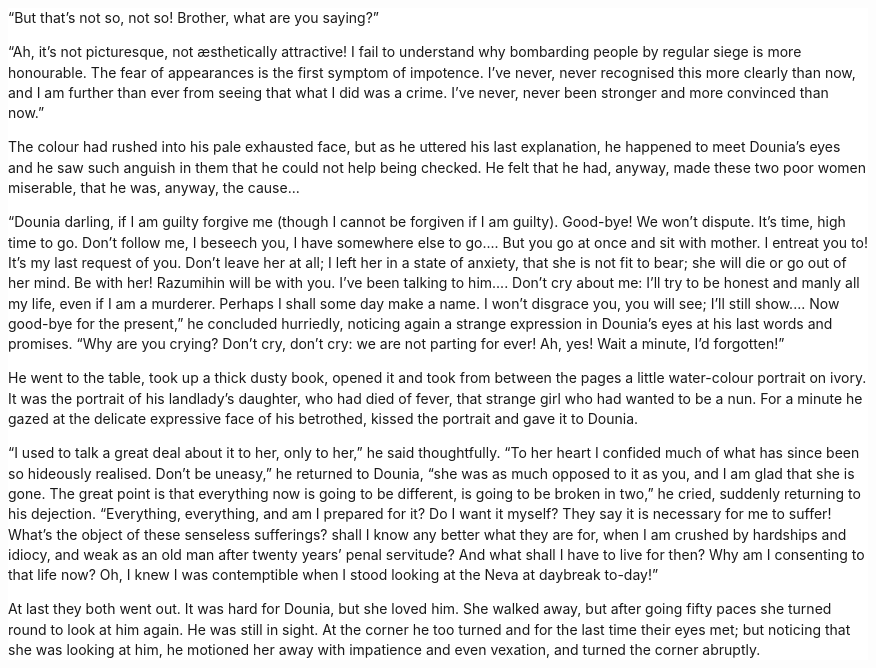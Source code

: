 “But that’s not so, not so! Brother, what are you saying?”

“Ah, it’s not picturesque, not æsthetically attractive! I fail to
understand why bombarding people by regular siege is more honourable.
The fear of appearances is the first symptom of impotence. I’ve never,
never recognised this more clearly than now, and I am further than ever
from seeing that what I did was a crime. I’ve never, never been stronger
and more convinced than now.”

The colour had rushed into his pale exhausted face, but as he uttered
his last explanation, he happened to meet Dounia’s eyes and he saw such
anguish in them that he could not help being checked. He felt that he
had, anyway, made these two poor women miserable, that he was, anyway,
the cause...

“Dounia darling, if I am guilty forgive me (though I cannot be forgiven
if I am guilty). Good-bye! We won’t dispute. It’s time, high time to go.
Don’t follow me, I beseech you, I have somewhere else to go.... But you
go at once and sit with mother. I entreat you to! It’s my last request
of you. Don’t leave her at all; I left her in a state of anxiety, that
she is not fit to bear; she will die or go out of her mind. Be with
her! Razumihin will be with you. I’ve been talking to him.... Don’t cry
about me: I’ll try to be honest and manly all my life, even if I am a
murderer. Perhaps I shall some day make a name. I won’t disgrace you,
you will see; I’ll still show.... Now good-bye for the present,” he
concluded hurriedly, noticing again a strange expression in Dounia’s
eyes at his last words and promises. “Why are you crying? Don’t cry,
don’t cry: we are not parting for ever! Ah, yes! Wait a minute, I’d
forgotten!”

He went to the table, took up a thick dusty book, opened it and took
from between the pages a little water-colour portrait on ivory. It was
the portrait of his landlady’s daughter, who had died of fever, that
strange girl who had wanted to be a nun. For a minute he gazed at the
delicate expressive face of his betrothed, kissed the portrait and gave
it to Dounia.

“I used to talk a great deal about it to her, only to her,” he said
thoughtfully. “To her heart I confided much of what has since been so
hideously realised. Don’t be uneasy,” he returned to Dounia, “she was
as much opposed to it as you, and I am glad that she is gone. The great
point is that everything now is going to be different, is going to
be broken in two,” he cried, suddenly returning to his dejection.
“Everything, everything, and am I prepared for it? Do I want it myself?
They say it is necessary for me to suffer! What’s the object of these
senseless sufferings? shall I know any better what they are for, when I
am crushed by hardships and idiocy, and weak as an old man after twenty
years’ penal servitude? And what shall I have to live for then? Why am I
consenting to that life now? Oh, I knew I was contemptible when I stood
looking at the Neva at daybreak to-day!”

At last they both went out. It was hard for Dounia, but she loved him.
She walked away, but after going fifty paces she turned round to look
at him again. He was still in sight. At the corner he too turned and for
the last time their eyes met; but noticing that she was looking at him,
he motioned her away with impatience and even vexation, and turned the
corner abruptly.
